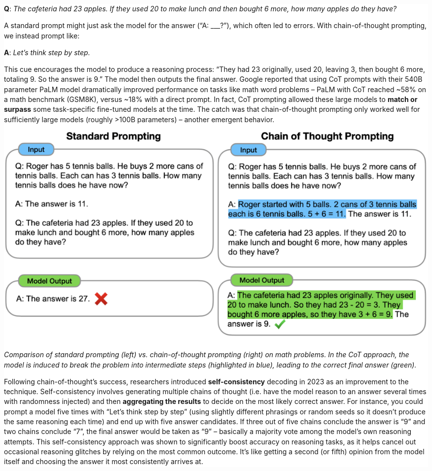 **Q**: _The cafeteria had 23 apples. If they used 20 to make lunch and then bought 6 more, how many apples do they have?_

A standard prompt might just ask the model for the answer (“A: \_\_\_?”), which often led to errors. With chain-of-thought prompting, we instead prompt like:

**A**: _Let’s think step by step._

This cue encourages the model to produce a reasoning process: “They had 23 originally, used 20, leaving 3, then bought 6 more, totaling 9. So the answer is 9.” The model then outputs the final answer. Google reported that using CoT prompts with their 540B parameter PaLM model dramatically improved performance on tasks like math word problems – PaLM with CoT reached \~58% on a math benchmark (GSM8K), versus \~18% with a direct prompt. In fact, CoT prompting allowed these large models to **match or surpass** some task-specific fine-tuned models at the time. The catch was that chain-of-thought prompting only worked well for sufficiently large models (roughly >100B parameters) – another emergent behavior.

![Comparison of standard prompting (left) vs. chain-of-thought prompting (right) on math problems. In the CoT approach, the model is induced to break the problem into intermediate steps (highlighted in blue), leading to the correct final answer (green).](/assets/standard-vs-CoT.png)

&#x20;_Comparison of standard prompting (left) vs. chain-of-thought prompting (right) on math problems. In the CoT approach, the model is induced to break the problem into intermediate steps (highlighted in blue), leading to the correct final answer (green)._

Following chain-of-thought’s success, researchers introduced **self-consistency** decoding in 2023 as an improvement to the technique. Self-consistency involves generating multiple chains of thought (i.e. have the model reason to an answer several times with randomness injected) and then **aggregating the results** to decide on the most likely correct answer. For instance, you could prompt a model five times with “Let’s think step by step” (using slightly different phrasings or random seeds so it doesn’t produce the same reasoning each time) and end up with five answer candidates. If three out of five chains conclude the answer is “9” and two chains conclude “7”, the final answer would be taken as “9” – basically a majority vote among the model’s own reasoning attempts. This self-consistency approach was shown to significantly boost accuracy on reasoning tasks, as it helps cancel out occasional reasoning glitches by relying on the most common outcome. It’s like getting a second (or fifth) opinion from the model itself and choosing the answer it most consistently arrives at.
